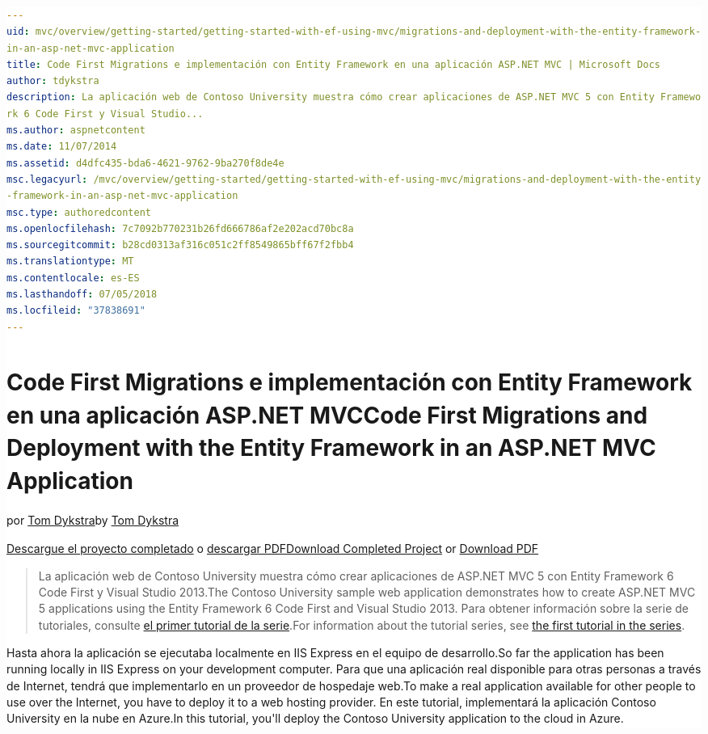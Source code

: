 ```yaml
---
uid: mvc/overview/getting-started/getting-started-with-ef-using-mvc/migrations-and-deployment-with-the-entity-framework-in-an-asp-net-mvc-application
title: Code First Migrations e implementación con Entity Framework en una aplicación ASP.NET MVC | Microsoft Docs
author: tdykstra
description: La aplicación web de Contoso University muestra cómo crear aplicaciones de ASP.NET MVC 5 con Entity Framework 6 Code First y Visual Studio...
ms.author: aspnetcontent
ms.date: 11/07/2014
ms.assetid: d4dfc435-bda6-4621-9762-9ba270f8de4e
msc.legacyurl: /mvc/overview/getting-started/getting-started-with-ef-using-mvc/migrations-and-deployment-with-the-entity-framework-in-an-asp-net-mvc-application
msc.type: authoredcontent
ms.openlocfilehash: 7c7092b770231b26fd666786af2e202acd70bc8a
ms.sourcegitcommit: b28cd0313af316c051c2ff8549865bff67f2fbb4
ms.translationtype: MT
ms.contentlocale: es-ES
ms.lasthandoff: 07/05/2018
ms.locfileid: "37838691"
---
```

<a name="code-first-migrations-and-deployment-with-the-entity-framework-in-an-aspnet-mvc-application"></a><span data-ttu-id="99c67-103">Code First Migrations e implementación con Entity Framework en una aplicación ASP.NET MVC</span><span class="sxs-lookup"><span data-stu-id="99c67-103">Code First Migrations and Deployment with the Entity Framework in an ASP.NET MVC Application</span></span>
====================
<span data-ttu-id="99c67-104">por [Tom Dykstra](https://github.com/tdykstra)</span><span class="sxs-lookup"><span data-stu-id="99c67-104">by [Tom Dykstra](https://github.com/tdykstra)</span></span>

<span data-ttu-id="99c67-105">[Descargue el proyecto completado](http://code.msdn.microsoft.com/ASPNET-MVC-Application-b01a9fe8) o [descargar PDF](http://download.microsoft.com/download/0/F/B/0FBFAA46-2BFD-478F-8E56-7BF3C672DF9D/Getting%20Started%20with%20Entity%20Framework%206%20Code%20First%20using%20MVC%205.pdf)</span><span class="sxs-lookup"><span data-stu-id="99c67-105">[Download Completed Project](http://code.msdn.microsoft.com/ASPNET-MVC-Application-b01a9fe8) or [Download PDF](http://download.microsoft.com/download/0/F/B/0FBFAA46-2BFD-478F-8E56-7BF3C672DF9D/Getting%20Started%20with%20Entity%20Framework%206%20Code%20First%20using%20MVC%205.pdf)</span></span>

> <span data-ttu-id="99c67-106">La aplicación web de Contoso University muestra cómo crear aplicaciones de ASP.NET MVC 5 con Entity Framework 6 Code First y Visual Studio 2013.</span><span class="sxs-lookup"><span data-stu-id="99c67-106">The Contoso University sample web application demonstrates how to create ASP.NET MVC 5 applications using the Entity Framework 6 Code First and Visual Studio 2013.</span></span> <span data-ttu-id="99c67-107">Para obtener información sobre la serie de tutoriales, consulte [el primer tutorial de la serie](creating-an-entity-framework-data-model-for-an-asp-net-mvc-application.md).</span><span class="sxs-lookup"><span data-stu-id="99c67-107">For information about the tutorial series, see [the first tutorial in the series](creating-an-entity-framework-data-model-for-an-asp-net-mvc-application.md).</span></span>

<span data-ttu-id="99c67-108">Hasta ahora la aplicación se ejecutaba localmente en IIS Express en el equipo de desarrollo.</span><span class="sxs-lookup"><span data-stu-id="99c67-108">So far the application has been running locally in IIS Express on your development computer.</span></span> <span data-ttu-id="99c67-109">Para que una aplicación real disponible para otras personas a través de Internet, tendrá que implementarlo en un proveedor de hospedaje web.</span><span class="sxs-lookup"><span data-stu-id="99c67-109">To make a real application available for other people to use over the Internet, you have to deploy it to a web hosting provider.</span></span> <span data-ttu-id="99c67-110">En este tutorial, implementará la aplicación Contoso University en la nube en Azure.</span><span class="sxs-lookup"><span data-stu-id="99c67-110">In this tutorial, you'll deploy the Contoso University application to the cloud in Azure.</span></span>
